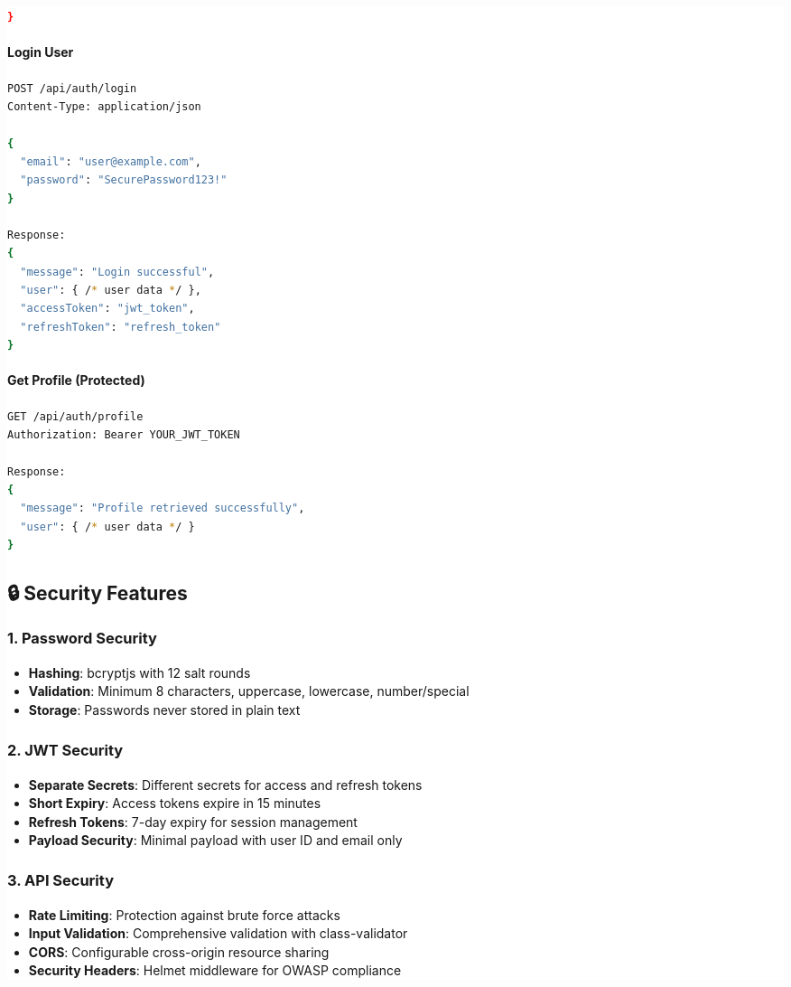```bash
}
```

#### Login User
```bash
POST /api/auth/login
Content-Type: application/json

{
  "email": "user@example.com",
  "password": "SecurePassword123!"
}

Response:
{
  "message": "Login successful",
  "user": { /* user data */ },
  "accessToken": "jwt_token",
  "refreshToken": "refresh_token"
}
```

#### Get Profile (Protected)
```bash
GET /api/auth/profile
Authorization: Bearer YOUR_JWT_TOKEN

Response:
{
  "message": "Profile retrieved successfully",
  "user": { /* user data */ }
}
```

## 🔒 Security Features

### 1. **Password Security**
- **Hashing**: bcryptjs with 12 salt rounds
- **Validation**: Minimum 8 characters, uppercase, lowercase, number/special
- **Storage**: Passwords never stored in plain text

### 2. **JWT Security**
- **Separate Secrets**: Different secrets for access and refresh tokens
- **Short Expiry**: Access tokens expire in 15 minutes
- **Refresh Tokens**: 7-day expiry for session management
- **Payload Security**: Minimal payload with user ID and email only

### 3. **API Security**
- **Rate Limiting**: Protection against brute force attacks
- **Input Validation**: Comprehensive validation with class-validator
- **CORS**: Configurable cross-origin resource sharing
- **Security Headers**: Helmet middleware for OWASP compliance

